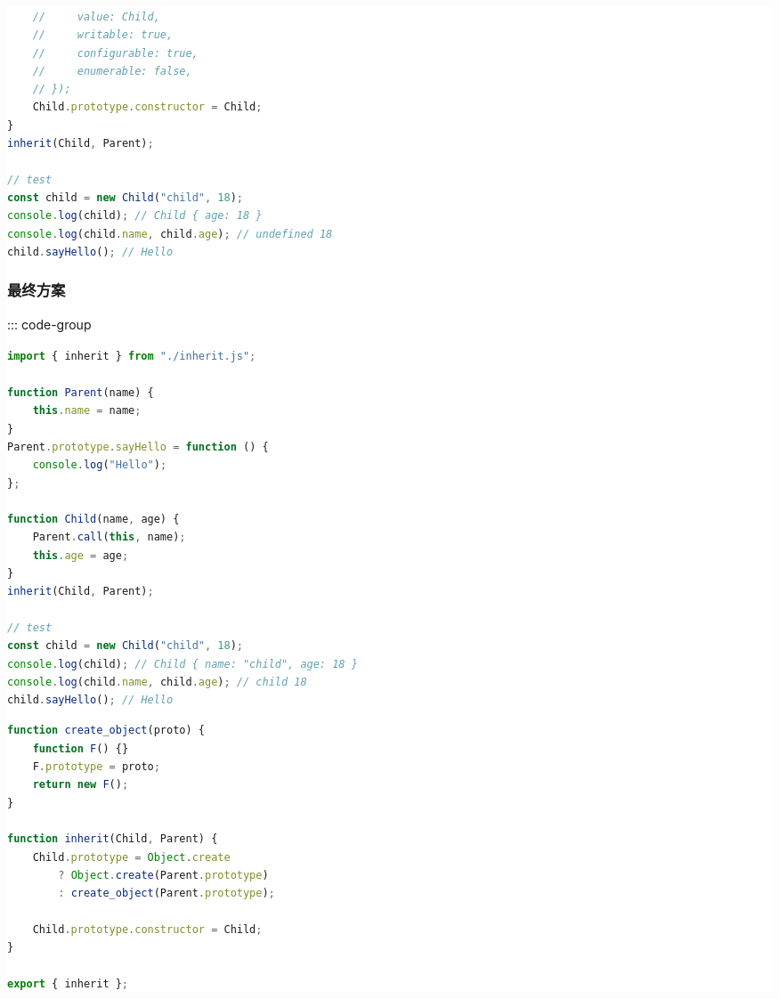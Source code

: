 ```javascript
    //     value: Child,
    //     writable: true,
    //     configurable: true,
    //     enumerable: false,
    // });
    Child.prototype.constructor = Child;
}
inherit(Child, Parent);

// test
const child = new Child("child", 18);
console.log(child); // Child { age: 18 }
console.log(child.name, child.age); // undefined 18
child.sayHello(); // Hello
```

### 最终方案

::: code-group

```javascript [index.js]
import { inherit } from "./inherit.js";

function Parent(name) {
    this.name = name;
}
Parent.prototype.sayHello = function () {
    console.log("Hello");
};

function Child(name, age) {
    Parent.call(this, name);
    this.age = age;
}
inherit(Child, Parent);

// test
const child = new Child("child", 18);
console.log(child); // Child { name: "child", age: 18 }
console.log(child.name, child.age); // child 18
child.sayHello(); // Hello
```

```javascript [inherit.js]
function create_object(proto) {
    function F() {}
    F.prototype = proto;
    return new F();
}

function inherit(Child, Parent) {
    Child.prototype = Object.create
        ? Object.create(Parent.prototype)
        : create_object(Parent.prototype);

    Child.prototype.constructor = Child;
}

export { inherit };
```
